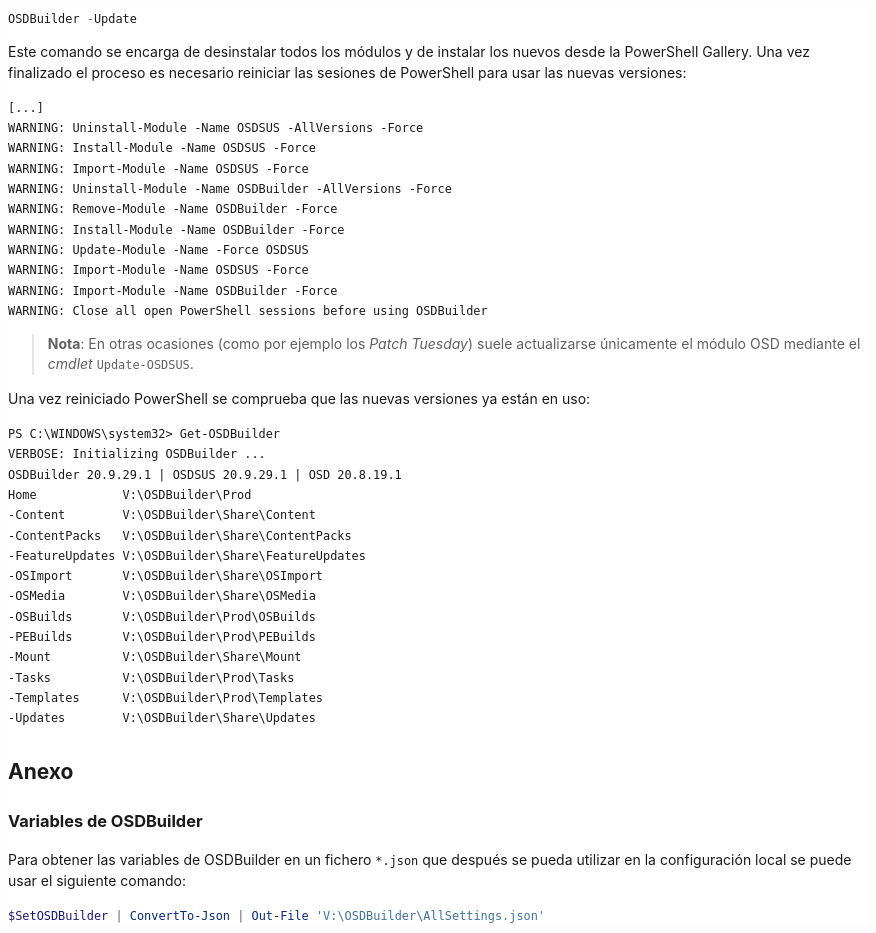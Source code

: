 ```PowerShell
OSDBuilder -Update
```

Este comando se encarga de desinstalar todos los módulos y de instalar los nuevos desde la PowerShell Gallery. Una vez finalizado el proceso es necesario reiniciar las sesiones de PowerShell para usar las nuevas versiones:

```
[...]
WARNING: Uninstall-Module -Name OSDSUS -AllVersions -Force
WARNING: Install-Module -Name OSDSUS -Force
WARNING: Import-Module -Name OSDSUS -Force
WARNING: Uninstall-Module -Name OSDBuilder -AllVersions -Force
WARNING: Remove-Module -Name OSDBuilder -Force
WARNING: Install-Module -Name OSDBuilder -Force
WARNING: Update-Module -Name -Force OSDSUS
WARNING: Import-Module -Name OSDSUS -Force
WARNING: Import-Module -Name OSDBuilder -Force
WARNING: Close all open PowerShell sessions before using OSDBuilder
```

> **Nota**: En otras ocasiones (como por ejemplo los _Patch Tuesday_) suele actualizarse únicamente el módulo OSD mediante el _cmdlet_ `Update-OSDSUS`.

Una vez reiniciado PowerShell se comprueba que las nuevas versiones ya están en uso:

```
PS C:\WINDOWS\system32> Get-OSDBuilder                                                                                  VERBOSE: Initializing OSDBuilder ...
OSDBuilder 20.9.29.1 | OSDSUS 20.9.29.1 | OSD 20.8.19.1
Home            V:\OSDBuilder\Prod
-Content        V:\OSDBuilder\Share\Content
-ContentPacks   V:\OSDBuilder\Share\ContentPacks
-FeatureUpdates V:\OSDBuilder\Share\FeatureUpdates
-OSImport       V:\OSDBuilder\Share\OSImport
-OSMedia        V:\OSDBuilder\Share\OSMedia
-OSBuilds       V:\OSDBuilder\Prod\OSBuilds
-PEBuilds       V:\OSDBuilder\Prod\PEBuilds
-Mount          V:\OSDBuilder\Share\Mount
-Tasks          V:\OSDBuilder\Prod\Tasks
-Templates      V:\OSDBuilder\Prod\Templates
-Updates        V:\OSDBuilder\Share\Updates
```

## Anexo

### Variables de OSDBuilder

Para obtener las variables de OSDBuilder en un fichero `*.json` que después se pueda utilizar en la configuración local se puede usar el siguiente comando:

```PowerShell
$SetOSDBuilder | ConvertTo-Json | Out-File 'V:\OSDBuilder\AllSettings.json'
```
